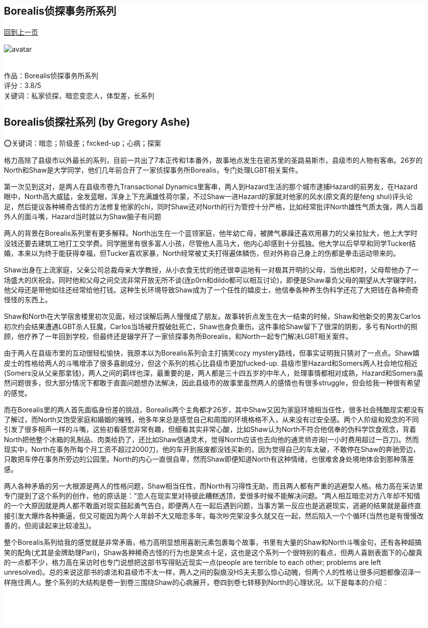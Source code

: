 ## Borealis侦探事务所系列
[回到上一页](https://boheme13.github.io/Reviews/)  &nbsp;&nbsp;

![avatar](https://mir-s3-cdn-cf.behance.net/project_modules/1400/56542f28485137.55c24dbbc698e.jpg)
<br>
<br>

作品：Borealis侦探事务所系列<br>
评分：3.8/5<br>
关键词：私家侦探，暗恋变恋人，体型差，长系列<br>

## Borealis侦探社系列 (by Gregory Ashe)
⭕️关键词：暗恋；阶级差；fxcked-up；心病；探案

格力高除了县级市以外最长的系列，目前一共出了7本正传和1本番外，故事地点发生在密苏里的圣路易斯市，县级市的人物有客串。26岁的North和Shaw是大学同学，他们几年前合开了一家侦探事务所Borealis，专门处理LGBT相关案件。

第一次见到这对，是两人在县级市卷九Transactional Dynamics里客串，两人到Hazard生活的那个城市逮捕Hazard的前男友，在Hazard眼中，North高大威猛，金发蓝眼，浑身上下充满雄性荷尔蒙，不过Shaw一进Hazard的家就对他家的风水(原文真的是feng shui)评头论足，然后提议各种稀奇古怪的方法修复他家的chi，同时Shaw还对North的行为管控十分严格，比如经常批评North雄性气质太强，两人当着外人的面斗嘴，Hazard当时就以为Shaw脑子有问题

两人的背景在Borealis系列里有更多解释。North出生在一个蓝领家庭，他年幼亡母，被脾气暴躁还喜欢用暴力的父亲拉扯大，他上大学时没钱还要去建筑工地打工交学费。同学圈里有很多富人小孩，尽管他人高马大，他内心却感到十分孤独。他大学以后早早和同学Tucker结婚，本来以为终于能获得幸福，但Tucker喜欢家暴，North经常被丈夫打得遍体鳞伤，但对外称自己身上的伤都是拳击运动带来的。

Shaw出身在上流家庭，父亲公司总裁母亲大学教授，从小衣食无忧的他还很幸运地有一对极其开明的父母，当他出柜时，父母帮他办了一场盛大的庆祝会。同时他和父母之间交流非常开放无所不谈(连p0rn和dildo都可以相互讨论)，即便是Shaw辜负父母的期望从大学辍学时，他父母还是带他如往还经常给他打钱。这种生长环境导致Shaw成为了一个任性的嬉皮士，他信奉各种养生伪科学还花了大把钱在各种奇奇怪怪的东西上。

Shaw和North在大学宿舍楼里初次见面，经过误解后两人慢慢成了朋友。故事转折点发生在大一结束的时候，Shaw和他新交的男友Carlos初次约会结果遭遇LGBT杀人狂魔，Carlos当场被开膛破肚死亡，Shaw也身负重伤。这件事给Shaw留下了很深的阴影，多亏有North的照顾，他疗养了一年回到学校，但最终还是辍学开了一家侦探事务所Borealis，和North一起专门解决LGBT相关案件。

由于两人在县级市里的互动很轻松愉快，我原本以为Borealis系列会主打搞笑cozy mystery路线，但事实证明我只猜对了一点点。Shaw嬉皮士的性格给两人的斗嘴增添了很多喜剧成分，但这个系列的核心比县级市更加fucked-up. 县级市里Hazard和Somers两人社会地位相近(Somers没从父亲那拿钱)，两人之间的羁绊也深，最重要的是，两人都是三十四五岁的中年人，处理事情都相对成熟，Hazard和Somers虽然问题很多，但大部分情况下都敢于直面问题想办法解决，因此县级市的故事里虽然两人的感情也有很多struggle，但会给我一种很有希望的感觉。

而在Borealis里的两人首先面临身份差的挑战，Borealis两个主角都才26岁，其中Shaw又因为家庭环境相当任性，很多社会残酷现实都没有了解过，而North又饱受家庭和婚姻的摧残，他多年来总是感觉自己和周围的环境格格不入，从来没有过安全感。两个人阶级和观念的不同引发了很多相声一样的斗嘴，这些初看感觉非常有趣，但细看其实非常心酸，比如Shaw认为North不符合他信奉的伪科学饮食观念，背着North把他整个冰箱的乳制品、肉类给扔了，还比如Shaw信通灵术，觉得North应该也去向他的通灵师咨询(一小时费用超过一百刀)。然而现实中，North在事务所每个月工资不超过2000刀，他的车开到报废都没钱买新的，因为觉得自己的车太破，不敢停在Shaw的奔驰旁边，只敢把车停在事务所旁边的公园里。North的内心一直很自卑，然而Shaw即便知道North有这种情绪，也很难舍身处境地体会到那种落差感。

两人各种矛盾的另一大根源是两人的性格问题，Shaw相当任性，而North有习得性无助，而且两人都有严重的逃避型人格。格力高在采访里专门提到了这个系列的创作，他的原话是：”恋人在现实里对待彼此糟糕透顶，爱很多时候不能解决问题。“两人相互暗恋对方八年却不知情的一个大原因就是两人都不敢面对现实鼓起勇气告白，即便两人在一起后遇到问题，当事方第一反应也是逃避现实，逃避的结果就是最终直接引发大爆炸各种撕逼，但又可能因为两个人年龄不大又暗恋多年，每次吵完架没多久就又在一起，然后陷入一个个循环(当然也是有慢慢改善的，但阅读起来比较凌乱)。

整个Borealis系列给我的感觉就是非常矛盾，格力高明显想用喜剧元素包裹每个故事，书里有大量的Shaw和North斗嘴金句，还有各种超搞笑的配角(尤其是金牌助理Pari)，Shaw各种稀奇古怪的行为也是笑点十足，这也是这个系列一个很特别的看点，但两人喜剧表面下的心酸真的一点都不少，格力高在采访时也专门说想把这部书写得贴近现实一点(people are terrible to each other; problems are left unresolved)。总的来说这部书的虐法和县级市不太一样，两人之间的裂痕没HS夫夫那么惊心动魄，但两个人的性格让很多问题都像沼泽一样拖住两人。整个系列的大结构是卷一到卷三围绕Shaw的心病展开，卷四到卷七转移到North的心理状况。以下是每本的介绍：

<br>
<br>
<br>


